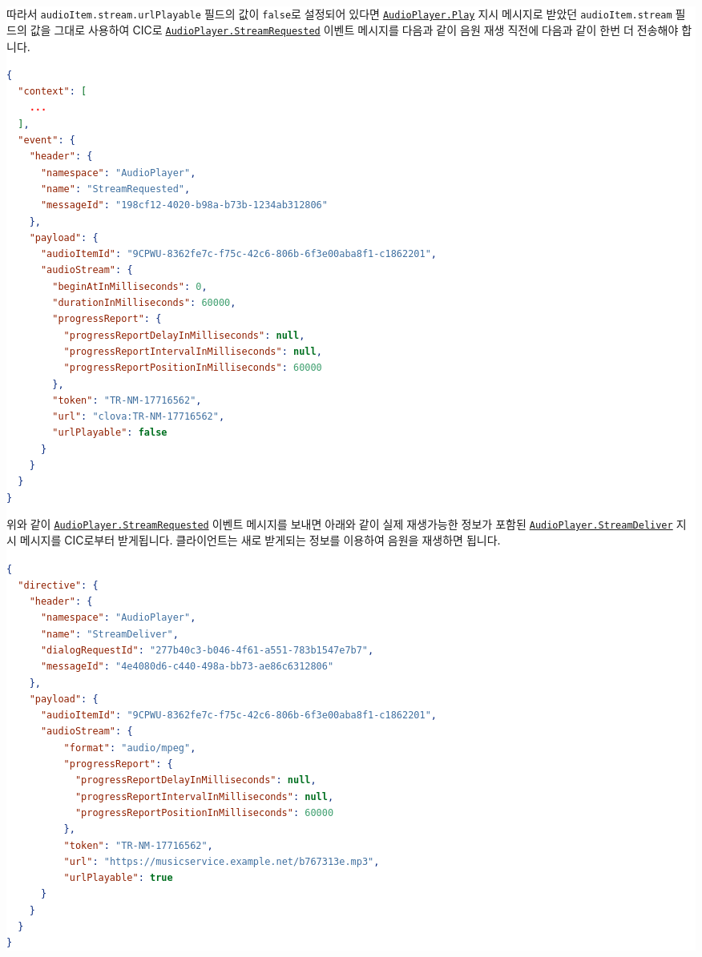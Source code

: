 따라서 `audioItem.stream.urlPlayable` 필드의 값이 `false`로 설정되어 있다면 [`AudioPlayer.Play`](/Develop/References/CICInterface/AudioPlayer.md#Play) 지시 메시지로 받았던 `audioItem.stream` 필드의 값을 그대로 사용하여 CIC로 [`AudioPlayer.StreamRequested`](/Develop/References/CICInterface/AudioPlayer.md#StreamRequested) 이벤트 메시지를 다음과 같이 음원 재생 직전에 다음과 같이 한번 더 전송해야 합니다.

```json
{
  "context": [
    ...
  ],
  "event": {
    "header": {
      "namespace": "AudioPlayer",
      "name": "StreamRequested",
      "messageId": "198cf12-4020-b98a-b73b-1234ab312806"
    },
    "payload": {
      "audioItemId": "9CPWU-8362fe7c-f75c-42c6-806b-6f3e00aba8f1-c1862201",
      "audioStream": {
        "beginAtInMilliseconds": 0,
        "durationInMilliseconds": 60000,
        "progressReport": {
          "progressReportDelayInMilliseconds": null,
          "progressReportIntervalInMilliseconds": null,
          "progressReportPositionInMilliseconds": 60000
        },
        "token": "TR-NM-17716562",
        "url": "clova:TR-NM-17716562",
        "urlPlayable": false
      }
    }
  }
}
```

위와 같이 [`AudioPlayer.StreamRequested`](/Develop/References/CICInterface/AudioPlayer.md#StreamRequested) 이벤트 메시지를 보내면 아래와 같이 실제 재생가능한 정보가 포함된 [`AudioPlayer.StreamDeliver`](/Develop/References/CICInterface/AudioPlayer.md#StreamDeliver) 지시 메시지를 CIC로부터 받게됩니다. 클라이언트는 새로 받게되는 정보를 이용하여 음원을 재생하면 됩니다.

```json
{
  "directive": {
    "header": {
      "namespace": "AudioPlayer",
      "name": "StreamDeliver",
      "dialogRequestId": "277b40c3-b046-4f61-a551-783b1547e7b7",
      "messageId": "4e4080d6-c440-498a-bb73-ae86c6312806"
    },
    "payload": {
      "audioItemId": "9CPWU-8362fe7c-f75c-42c6-806b-6f3e00aba8f1-c1862201",
      "audioStream": {
          "format": "audio/mpeg",
          "progressReport": {
            "progressReportDelayInMilliseconds": null,
            "progressReportIntervalInMilliseconds": null,
            "progressReportPositionInMilliseconds": 60000
          },
          "token": "TR-NM-17716562",
          "url": "https://musicservice.example.net/b767313e.mp3",
          "urlPlayable": true
      }
    }
  }
}
```
